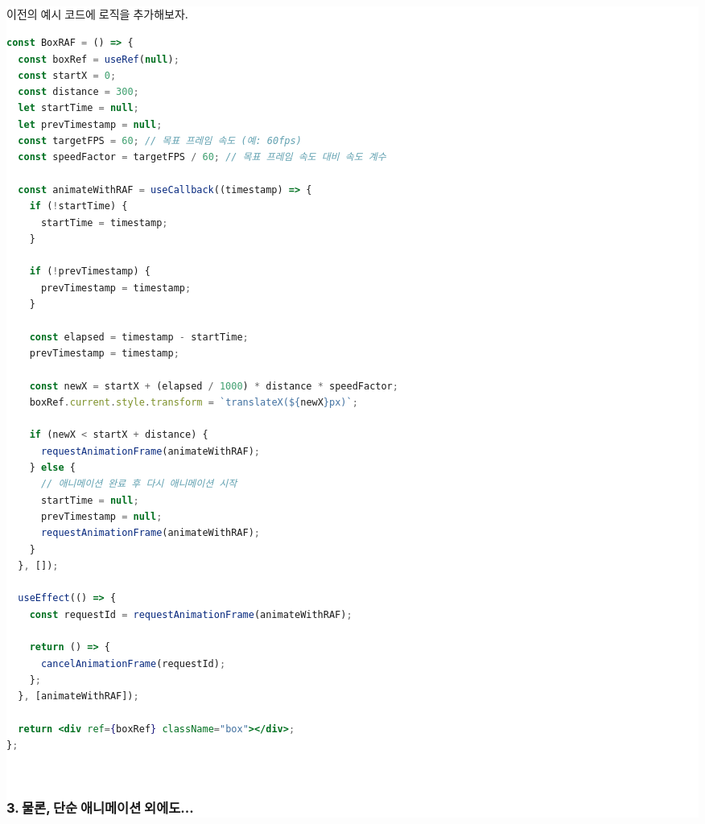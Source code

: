 이전의 예시 코드에 로직을 추가해보자.
```jsx
const BoxRAF = () => {
  const boxRef = useRef(null);
  const startX = 0;
  const distance = 300;
  let startTime = null;
  let prevTimestamp = null;
  const targetFPS = 60; // 목표 프레임 속도 (예: 60fps)
  const speedFactor = targetFPS / 60; // 목표 프레임 속도 대비 속도 계수

  const animateWithRAF = useCallback((timestamp) => {
    if (!startTime) {
      startTime = timestamp;
    }

    if (!prevTimestamp) {
      prevTimestamp = timestamp;
    }

    const elapsed = timestamp - startTime;
    prevTimestamp = timestamp;

    const newX = startX + (elapsed / 1000) * distance * speedFactor;
    boxRef.current.style.transform = `translateX(${newX}px)`;

    if (newX < startX + distance) {
      requestAnimationFrame(animateWithRAF);
    } else {
      // 애니메이션 완료 후 다시 애니메이션 시작
      startTime = null;
      prevTimestamp = null;
      requestAnimationFrame(animateWithRAF);
    }
  }, []);

  useEffect(() => {
    const requestId = requestAnimationFrame(animateWithRAF);

    return () => {
      cancelAnimationFrame(requestId);
    };
  }, [animateWithRAF]);

  return <div ref={boxRef} className="box"></div>;
};
```

&nbsp;

### 3. 물론, 단순 애니메이션 외에도...
